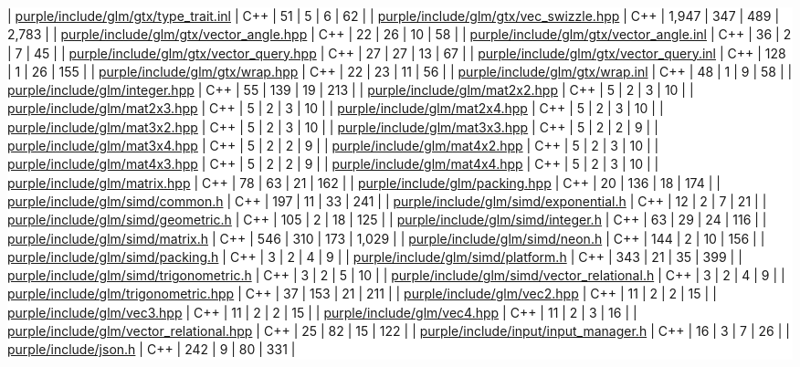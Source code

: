| [purple/include/glm/gtx/type_trait.inl](/purple/include/glm/gtx/type_trait.inl) | C++ | 51 | 5 | 6 | 62 |
| [purple/include/glm/gtx/vec_swizzle.hpp](/purple/include/glm/gtx/vec_swizzle.hpp) | C++ | 1,947 | 347 | 489 | 2,783 |
| [purple/include/glm/gtx/vector_angle.hpp](/purple/include/glm/gtx/vector_angle.hpp) | C++ | 22 | 26 | 10 | 58 |
| [purple/include/glm/gtx/vector_angle.inl](/purple/include/glm/gtx/vector_angle.inl) | C++ | 36 | 2 | 7 | 45 |
| [purple/include/glm/gtx/vector_query.hpp](/purple/include/glm/gtx/vector_query.hpp) | C++ | 27 | 27 | 13 | 67 |
| [purple/include/glm/gtx/vector_query.inl](/purple/include/glm/gtx/vector_query.inl) | C++ | 128 | 1 | 26 | 155 |
| [purple/include/glm/gtx/wrap.hpp](/purple/include/glm/gtx/wrap.hpp) | C++ | 22 | 23 | 11 | 56 |
| [purple/include/glm/gtx/wrap.inl](/purple/include/glm/gtx/wrap.inl) | C++ | 48 | 1 | 9 | 58 |
| [purple/include/glm/integer.hpp](/purple/include/glm/integer.hpp) | C++ | 55 | 139 | 19 | 213 |
| [purple/include/glm/mat2x2.hpp](/purple/include/glm/mat2x2.hpp) | C++ | 5 | 2 | 3 | 10 |
| [purple/include/glm/mat2x3.hpp](/purple/include/glm/mat2x3.hpp) | C++ | 5 | 2 | 3 | 10 |
| [purple/include/glm/mat2x4.hpp](/purple/include/glm/mat2x4.hpp) | C++ | 5 | 2 | 3 | 10 |
| [purple/include/glm/mat3x2.hpp](/purple/include/glm/mat3x2.hpp) | C++ | 5 | 2 | 3 | 10 |
| [purple/include/glm/mat3x3.hpp](/purple/include/glm/mat3x3.hpp) | C++ | 5 | 2 | 2 | 9 |
| [purple/include/glm/mat3x4.hpp](/purple/include/glm/mat3x4.hpp) | C++ | 5 | 2 | 2 | 9 |
| [purple/include/glm/mat4x2.hpp](/purple/include/glm/mat4x2.hpp) | C++ | 5 | 2 | 3 | 10 |
| [purple/include/glm/mat4x3.hpp](/purple/include/glm/mat4x3.hpp) | C++ | 5 | 2 | 2 | 9 |
| [purple/include/glm/mat4x4.hpp](/purple/include/glm/mat4x4.hpp) | C++ | 5 | 2 | 3 | 10 |
| [purple/include/glm/matrix.hpp](/purple/include/glm/matrix.hpp) | C++ | 78 | 63 | 21 | 162 |
| [purple/include/glm/packing.hpp](/purple/include/glm/packing.hpp) | C++ | 20 | 136 | 18 | 174 |
| [purple/include/glm/simd/common.h](/purple/include/glm/simd/common.h) | C++ | 197 | 11 | 33 | 241 |
| [purple/include/glm/simd/exponential.h](/purple/include/glm/simd/exponential.h) | C++ | 12 | 2 | 7 | 21 |
| [purple/include/glm/simd/geometric.h](/purple/include/glm/simd/geometric.h) | C++ | 105 | 2 | 18 | 125 |
| [purple/include/glm/simd/integer.h](/purple/include/glm/simd/integer.h) | C++ | 63 | 29 | 24 | 116 |
| [purple/include/glm/simd/matrix.h](/purple/include/glm/simd/matrix.h) | C++ | 546 | 310 | 173 | 1,029 |
| [purple/include/glm/simd/neon.h](/purple/include/glm/simd/neon.h) | C++ | 144 | 2 | 10 | 156 |
| [purple/include/glm/simd/packing.h](/purple/include/glm/simd/packing.h) | C++ | 3 | 2 | 4 | 9 |
| [purple/include/glm/simd/platform.h](/purple/include/glm/simd/platform.h) | C++ | 343 | 21 | 35 | 399 |
| [purple/include/glm/simd/trigonometric.h](/purple/include/glm/simd/trigonometric.h) | C++ | 3 | 2 | 5 | 10 |
| [purple/include/glm/simd/vector_relational.h](/purple/include/glm/simd/vector_relational.h) | C++ | 3 | 2 | 4 | 9 |
| [purple/include/glm/trigonometric.hpp](/purple/include/glm/trigonometric.hpp) | C++ | 37 | 153 | 21 | 211 |
| [purple/include/glm/vec2.hpp](/purple/include/glm/vec2.hpp) | C++ | 11 | 2 | 2 | 15 |
| [purple/include/glm/vec3.hpp](/purple/include/glm/vec3.hpp) | C++ | 11 | 2 | 2 | 15 |
| [purple/include/glm/vec4.hpp](/purple/include/glm/vec4.hpp) | C++ | 11 | 2 | 3 | 16 |
| [purple/include/glm/vector_relational.hpp](/purple/include/glm/vector_relational.hpp) | C++ | 25 | 82 | 15 | 122 |
| [purple/include/input/input_manager.h](/purple/include/input/input_manager.h) | C++ | 16 | 3 | 7 | 26 |
| [purple/include/json.h](/purple/include/json.h) | C++ | 242 | 9 | 80 | 331 |